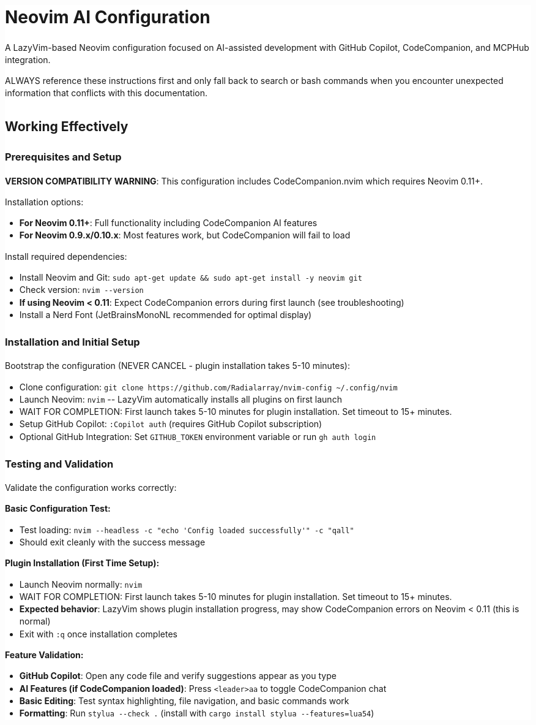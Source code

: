 # Neovim AI Configuration
A LazyVim-based Neovim configuration focused on AI-assisted development with GitHub Copilot, CodeCompanion, and MCPHub integration.

ALWAYS reference these instructions first and only fall back to search or bash commands when you encounter unexpected information that conflicts with this documentation.

## Working Effectively

### Prerequisites and Setup
**VERSION COMPATIBILITY WARNING**: This configuration includes CodeCompanion.nvim which requires Neovim 0.11+. 

Installation options:
- **For Neovim 0.11+**: Full functionality including CodeCompanion AI features
- **For Neovim 0.9.x/0.10.x**: Most features work, but CodeCompanion will fail to load

Install required dependencies:
- Install Neovim and Git: `sudo apt-get update && sudo apt-get install -y neovim git`
- Check version: `nvim --version`
- **If using Neovim < 0.11**: Expect CodeCompanion errors during first launch (see troubleshooting)
- Install a Nerd Font (JetBrainsMonoNL recommended for optimal display)

### Installation and Initial Setup
Bootstrap the configuration (NEVER CANCEL - plugin installation takes 5-10 minutes):
- Clone configuration: `git clone https://github.com/Radialarray/nvim-config ~/.config/nvim`
- Launch Neovim: `nvim` -- LazyVim automatically installs all plugins on first launch
- WAIT FOR COMPLETION: First launch takes 5-10 minutes for plugin installation. Set timeout to 15+ minutes.
- Setup GitHub Copilot: `:Copilot auth` (requires GitHub Copilot subscription)
- Optional GitHub Integration: Set `GITHUB_TOKEN` environment variable or run `gh auth login`

### Testing and Validation
Validate the configuration works correctly:

**Basic Configuration Test:**
- Test loading: `nvim --headless -c "echo 'Config loaded successfully'" -c "qall"`
- Should exit cleanly with the success message

**Plugin Installation (First Time Setup):**
- Launch Neovim normally: `nvim` 
- WAIT FOR COMPLETION: First launch takes 5-10 minutes for plugin installation. Set timeout to 15+ minutes.
- **Expected behavior**: LazyVim shows plugin installation progress, may show CodeCompanion errors on Neovim < 0.11 (this is normal)
- Exit with `:q` once installation completes

**Feature Validation:**
- **GitHub Copilot**: Open any code file and verify suggestions appear as you type
- **AI Features (if CodeCompanion loaded)**: Press `<leader>aa` to toggle CodeCompanion chat
- **Basic Editing**: Test syntax highlighting, file navigation, and basic commands work
- **Formatting**: Run `stylua --check .` (install with `cargo install stylua --features=lua54`)
